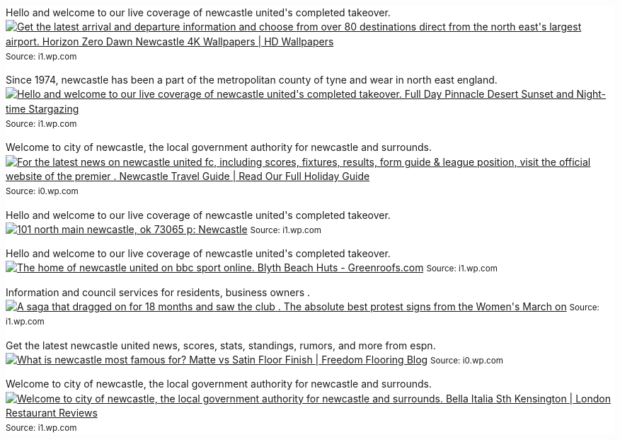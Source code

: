 Hello and welcome to our live coverage of newcastle united&#039;s completed takeover.
[![Get the latest arrival and departure information and choose from over 80 destinations direct from the north east&#039;s largest airport. Horizon Zero Dawn Newcastle 4K Wallpapers | HD Wallpapers](https://i1.wp.com/tse4.mm.bing.net/th?id=OIP.TIyDQtE4Gq4r1nFbQD1ZcAHaEo&amp;pid=15.1 "Horizon Zero Dawn Newcastle 4K Wallpapers | HD Wallpapers")](https://i1.wp.com/www.hdwallpapers.in/download/horizon_zero_dawn_newcastle_4k-1440x900.jpg)
<small>Source: i1.wp.com</small>

Since 1974, newcastle has been a part of the metropolitan county of tyne and wear in north east england.
[![Hello and welcome to our live coverage of newcastle united&#039;s completed takeover. Full Day Pinnacle Desert Sunset and Night-time Stargazing](https://i1.wp.com/tse1.mm.bing.net/th?id=OIP.zoYcn5kraGhg9GMpStWtegHaEH&amp;pid=15.1 "Full Day Pinnacle Desert Sunset and Night-time Stargazing")](https://i1.wp.com/www.australianexplorer.com/experiences/gallery/EX4098_110177-4-resized-900x500.jpg)
<small>Source: i1.wp.com</small>

Welcome to city of newcastle, the local government authority for newcastle and surrounds.
[![For the latest news on newcastle united fc, including scores, fixtures, results, form guide &amp; league position, visit the official website of the premier . Newcastle Travel Guide | Read Our Full Holiday Guide](https://i0.wp.com/tse3.mm.bing.net/th?id=OIP.HAkt7sArAI83j8ksSbOAhQHaCy&amp;pid=15.1 "Newcastle Travel Guide | Read Our Full Holiday Guide")](https://i0.wp.com/media.fclmedia.com/global-images/fc/destinations/newcastle-uk/hero/4.jpg)
<small>Source: i0.wp.com</small>

Hello and welcome to our live coverage of newcastle united&#039;s completed takeover.
[![101 north main newcastle, ok 73065 p: Newcastle](https://i0.wp.com/tse2.mm.bing.net/th?id=OIP.KBT0e3X_BaALZinkYMgFzAAAAA&amp;pid=15.1 "Newcastle")](https://i1.wp.com/www.oocities.org/johnnymcdowell/newcastle4.jpg)
<small>Source: i1.wp.com</small>

Hello and welcome to our live coverage of newcastle united&#039;s completed takeover.
[![The home of newcastle united on bbc sport online. Blyth Beach Huts - Greenroofs.com](https://i0.wp.com/tse1.mm.bing.net/th?id=OIP.EoHu3lILcGzIxJf6GlYgDQHaFj&amp;pid=15.1 "Blyth Beach Huts - Greenroofs.com")](https://i1.wp.com/www.greenroofs.com/wp-content/uploads/2018/09/blyth_beach_huts11.gif)
<small>Source: i1.wp.com</small>

Information and council services for residents, business owners .
[![A saga that dragged on for 18 months and saw the club . The absolute best protest signs from the Women&#039;s March on](https://i0.wp.com/tse2.mm.bing.net/th?id=OIP.IitRrOFcK3H49LVDbNmkLwHaLF&amp;pid=15.1 "The absolute best protest signs from the Women&#039;s March on")](https://i1.wp.com/media.thetab.com/blogs.dir/231/files/2017/01/16113408-1509687635727961-2268130236630414244-o.jpg)
<small>Source: i1.wp.com</small>

Get the latest newcastle united news, scores, stats, standings, rumors, and more from espn.
[![What is newcastle most famous for? Matte vs Satin Floor Finish | Freedom Flooring Blog](https://i0.wp.com/tse4.mm.bing.net/th?id=OIP.IwQfF9RiFtTQPbiYvB8eMgHaLG&amp;pid=15.1 "Matte vs Satin Floor Finish | Freedom Flooring Blog")](https://i0.wp.com/blog.freedomflooring.com.au/wp-content/uploads/2018/03/Matte3.jpg)
<small>Source: i0.wp.com</small>

Welcome to city of newcastle, the local government authority for newcastle and surrounds.
[![Welcome to city of newcastle, the local government authority for newcastle and surrounds. Bella Italia Sth Kensington | London Restaurant Reviews](https://i1.wp.com/tse1.mm.bing.net/th?id=OIP.lk-TEfNr_umGQY9LRwI-4AHaE7&amp;pid=15.1 "Bella Italia Sth Kensington | London Restaurant Reviews")](https://i1.wp.com/static.designmynight.com/uploads/2018/07/Bella-Italia-South-Kensington-Low-Res-9-620x413-optimised.jpg)
<small>Source: i1.wp.com</small>
